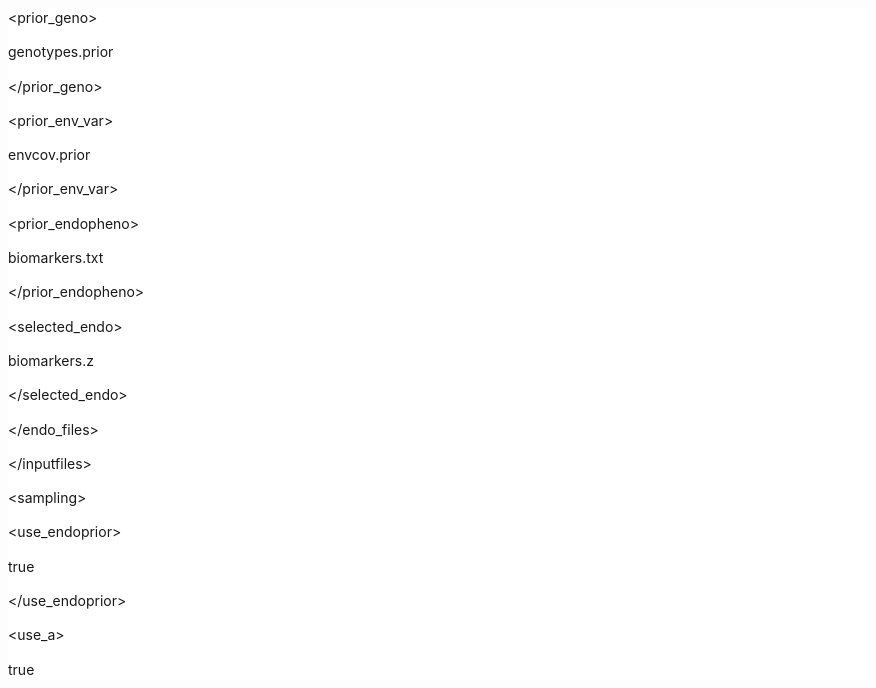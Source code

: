 
> > > 

<prior\_geno>

genotypes.prior

</prior\_geno>


> > > 

<prior\_env\_var>

envcov.prior

</prior\_env\_var>


> > > 

<prior\_endopheno>

biomarkers.txt

</prior\_endopheno>


> > > 

<selected\_endo>

biomarkers.z

</selected\_endo>



> > 

</endo\_files>



> 

&lt;/inputfiles&gt;


> 

&lt;sampling&gt;


> > 

<use\_endoprior>

true

</use\_endoprior>

 
> > 

<use\_a>

true
